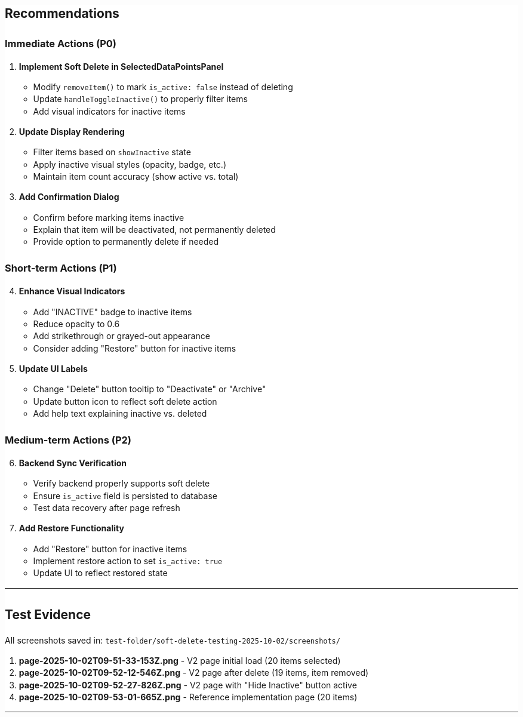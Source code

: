 
## Recommendations

### Immediate Actions (P0)

1. **Implement Soft Delete in SelectedDataPointsPanel**
   - Modify `removeItem()` to mark `is_active: false` instead of deleting
   - Update `handleToggleInactive()` to properly filter items
   - Add visual indicators for inactive items

2. **Update Display Rendering**
   - Filter items based on `showInactive` state
   - Apply inactive visual styles (opacity, badge, etc.)
   - Maintain item count accuracy (show active vs. total)

3. **Add Confirmation Dialog**
   - Confirm before marking items inactive
   - Explain that item will be deactivated, not permanently deleted
   - Provide option to permanently delete if needed

### Short-term Actions (P1)

4. **Enhance Visual Indicators**
   - Add "INACTIVE" badge to inactive items
   - Reduce opacity to 0.6
   - Add strikethrough or grayed-out appearance
   - Consider adding "Restore" button for inactive items

5. **Update UI Labels**
   - Change "Delete" button tooltip to "Deactivate" or "Archive"
   - Update button icon to reflect soft delete action
   - Add help text explaining inactive vs. deleted

### Medium-term Actions (P2)

6. **Backend Sync Verification**
   - Verify backend properly supports soft delete
   - Ensure `is_active` field is persisted to database
   - Test data recovery after page refresh

7. **Add Restore Functionality**
   - Add "Restore" button for inactive items
   - Implement restore action to set `is_active: true`
   - Update UI to reflect restored state

---

## Test Evidence

All screenshots saved in: `test-folder/soft-delete-testing-2025-10-02/screenshots/`

1. **page-2025-10-02T09-51-33-153Z.png** - V2 page initial load (20 items selected)
2. **page-2025-10-02T09-52-12-546Z.png** - V2 page after delete (19 items, item removed)
3. **page-2025-10-02T09-52-27-826Z.png** - V2 page with "Hide Inactive" button active
4. **page-2025-10-02T09-53-01-665Z.png** - Reference implementation page (20 items)

---